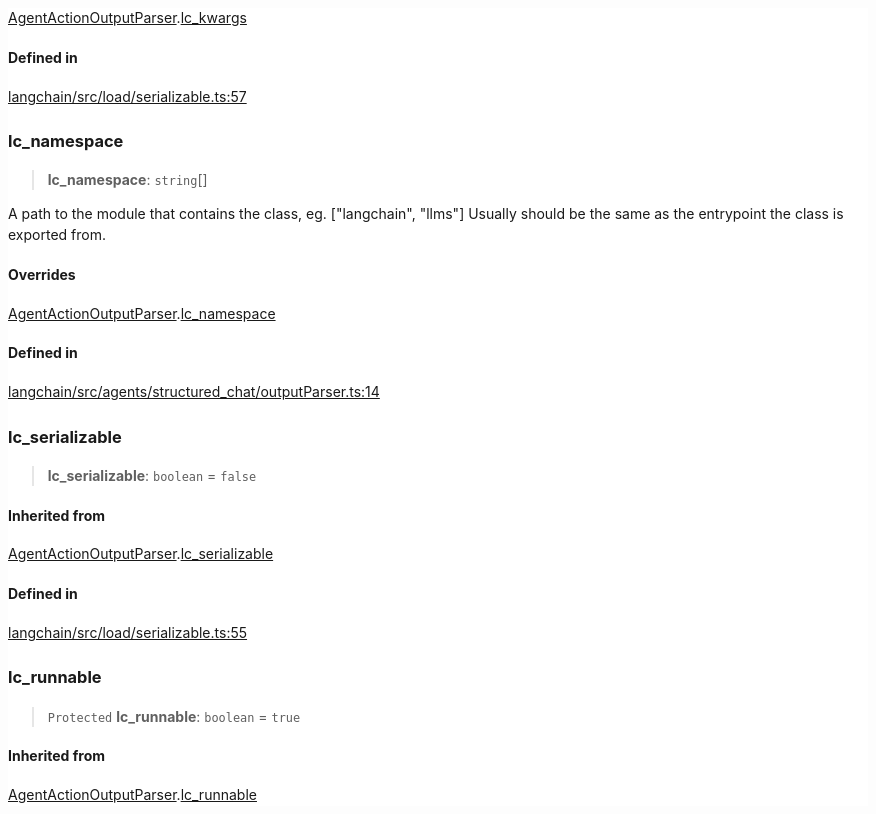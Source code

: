 [AgentActionOutputParser](/docs/api/agents/classes/AgentActionOutputParser).[lc\_kwargs](/docs/api/agents/classes/AgentActionOutputParser#lc_kwargs)

#### Defined in[](#defined-in-1 "Direct link to Defined in")

[langchain/src/load/serializable.ts:57](https://github.com/hwchase17/langchainjs/blob/1c1274d/langchain/src/load/serializable.ts#L57)

### lc\_namespace[](#lc_namespace "Direct link to lc_namespace")

> **lc\_namespace**: `string`\[\]

A path to the module that contains the class, eg. \["langchain", "llms"\] Usually should be the same as the entrypoint the class is exported from.

#### Overrides[](#overrides-1 "Direct link to Overrides")

[AgentActionOutputParser](/docs/api/agents/classes/AgentActionOutputParser).[lc\_namespace](/docs/api/agents/classes/AgentActionOutputParser#lc_namespace)

#### Defined in[](#defined-in-2 "Direct link to Defined in")

[langchain/src/agents/structured\_chat/outputParser.ts:14](https://github.com/hwchase17/langchainjs/blob/1c1274d/langchain/src/agents/structured_chat/outputParser.ts#L14)

### lc\_serializable[](#lc_serializable "Direct link to lc_serializable")

> **lc\_serializable**: `boolean` = `false`

#### Inherited from[](#inherited-from-1 "Direct link to Inherited from")

[AgentActionOutputParser](/docs/api/agents/classes/AgentActionOutputParser).[lc\_serializable](/docs/api/agents/classes/AgentActionOutputParser#lc_serializable)

#### Defined in[](#defined-in-3 "Direct link to Defined in")

[langchain/src/load/serializable.ts:55](https://github.com/hwchase17/langchainjs/blob/1c1274d/langchain/src/load/serializable.ts#L55)

### lc\_runnable[](#lc_runnable "Direct link to lc_runnable")

> `Protected` **lc\_runnable**: `boolean` = `true`

#### Inherited from[](#inherited-from-2 "Direct link to Inherited from")

[AgentActionOutputParser](/docs/api/agents/classes/AgentActionOutputParser).[lc\_runnable](/docs/api/agents/classes/AgentActionOutputParser#lc_runnable)
